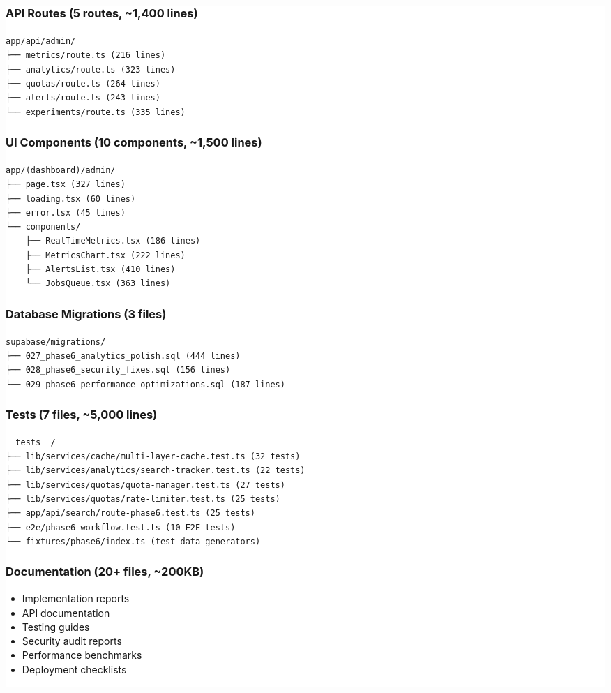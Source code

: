 ### API Routes (5 routes, ~1,400 lines)
```
app/api/admin/
├── metrics/route.ts (216 lines)
├── analytics/route.ts (323 lines)
├── quotas/route.ts (264 lines)
├── alerts/route.ts (243 lines)
└── experiments/route.ts (335 lines)
```

### UI Components (10 components, ~1,500 lines)
```
app/(dashboard)/admin/
├── page.tsx (327 lines)
├── loading.tsx (60 lines)
├── error.tsx (45 lines)
└── components/
    ├── RealTimeMetrics.tsx (186 lines)
    ├── MetricsChart.tsx (222 lines)
    ├── AlertsList.tsx (410 lines)
    └── JobsQueue.tsx (363 lines)
```

### Database Migrations (3 files)
```
supabase/migrations/
├── 027_phase6_analytics_polish.sql (444 lines)
├── 028_phase6_security_fixes.sql (156 lines)
└── 029_phase6_performance_optimizations.sql (187 lines)
```

### Tests (7 files, ~5,000 lines)
```
__tests__/
├── lib/services/cache/multi-layer-cache.test.ts (32 tests)
├── lib/services/analytics/search-tracker.test.ts (22 tests)
├── lib/services/quotas/quota-manager.test.ts (27 tests)
├── lib/services/quotas/rate-limiter.test.ts (25 tests)
├── app/api/search/route-phase6.test.ts (25 tests)
├── e2e/phase6-workflow.test.ts (10 E2E tests)
└── fixtures/phase6/index.ts (test data generators)
```

### Documentation (20+ files, ~200KB)
- Implementation reports
- API documentation
- Testing guides
- Security audit reports
- Performance benchmarks
- Deployment checklists

---